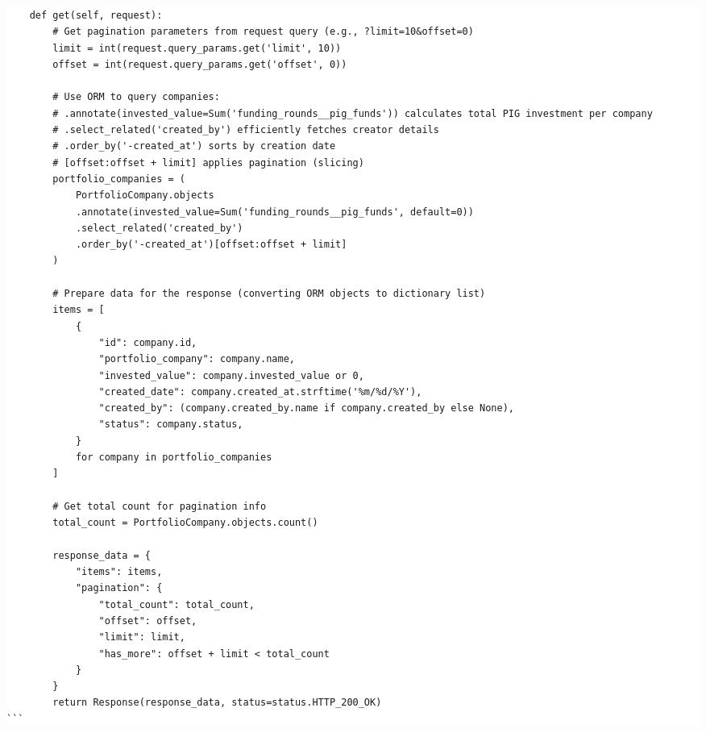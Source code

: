        def get(self, request):
            # Get pagination parameters from request query (e.g., ?limit=10&offset=0)
            limit = int(request.query_params.get('limit', 10))
            offset = int(request.query_params.get('offset', 0))

            # Use ORM to query companies:
            # .annotate(invested_value=Sum('funding_rounds__pig_funds')) calculates total PIG investment per company
            # .select_related('created_by') efficiently fetches creator details
            # .order_by('-created_at') sorts by creation date
            # [offset:offset + limit] applies pagination (slicing)
            portfolio_companies = (
                PortfolioCompany.objects
                .annotate(invested_value=Sum('funding_rounds__pig_funds', default=0))
                .select_related('created_by')
                .order_by('-created_at')[offset:offset + limit]
            )

            # Prepare data for the response (converting ORM objects to dictionary list)
            items = [
                {
                    "id": company.id,
                    "portfolio_company": company.name,
                    "invested_value": company.invested_value or 0,
                    "created_date": company.created_at.strftime('%m/%d/%Y'),
                    "created_by": (company.created_by.name if company.created_by else None),
                    "status": company.status,
                }
                for company in portfolio_companies
            ]

            # Get total count for pagination info
            total_count = PortfolioCompany.objects.count()

            response_data = {
                "items": items,
                "pagination": {
                    "total_count": total_count,
                    "offset": offset,
                    "limit": limit,
                    "has_more": offset + limit < total_count
                }
            }
            return Response(response_data, status=status.HTTP_200_OK)
    ```

